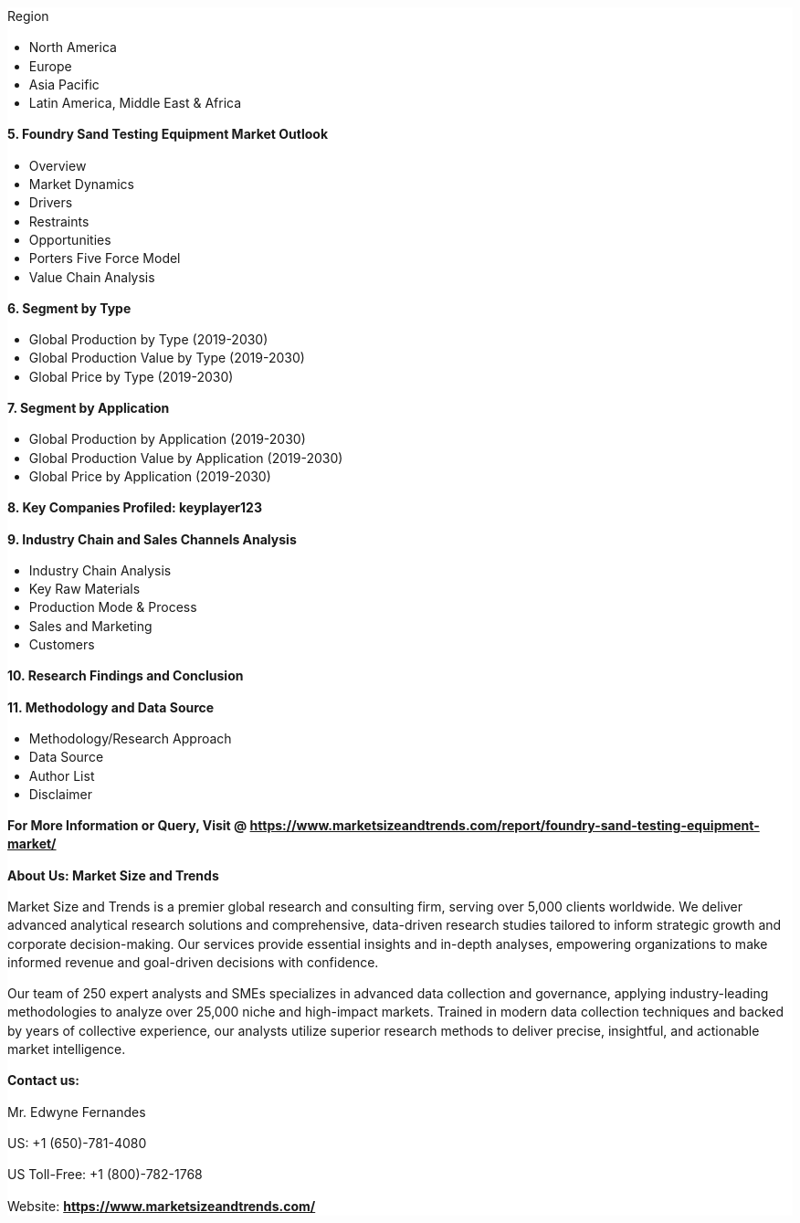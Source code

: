 Region</strong></p><ul><li>North America</li><li>Europe</li><li>Asia Pacific</li><li>Latin America, Middle East &amp; Africa</li></ul><p><strong>5. Foundry Sand Testing Equipment Market Outlook</strong></p><ul><li>Overview</li><li>Market Dynamics</li><li>Drivers</li><li>Restraints</li><li>Opportunities</li><li>Porters Five Force Model</li><li>Value Chain Analysis&nbsp;</li></ul><p><strong>6. Segment by Type</strong></p><ul><li>Global Production by Type (2019-2030)</li><li>Global Production Value by Type (2019-2030)</li><li>Global Price by Type (2019-2030)</li></ul><p><strong>7. Segment by Application</strong></p><ul><li>Global Production by Application (2019-2030)</li><li>Global Production Value by Application (2019-2030)</li><li>Global Price by Application (2019-2030)</li></ul><p><strong>8. Key Companies Profiled: keyplayer123</strong></p><p><strong>9. Industry Chain and Sales Channels Analysis</strong></p><ul><li>Industry Chain Analysis</li><li>Key Raw Materials</li><li>Production Mode &amp; Process</li><li>Sales and Marketing</li><li>Customers</li></ul><p><strong>10. Research Findings and Conclusion</strong></p><p><strong>11. Methodology and Data Source</strong></p><ul><li>Methodology/Research Approach</li><li>Data Source</li><li>Author List</li><li>Disclaimer</li></ul></p><p><strong>For More Information or Query, Visit @ <a href="https://www.marketsizeandtrends.com/report/foundry-sand-testing-equipment-market/">https://www.marketsizeandtrends.com/report/foundry-sand-testing-equipment-market/</a></strong></p><p><strong>About Us: Market Size and Trends</strong></p><p>Market Size and Trends is a premier global research and consulting firm, serving over 5,000 clients worldwide. We deliver advanced analytical research solutions and comprehensive, data-driven research studies tailored to inform strategic growth and corporate decision-making. Our services provide essential insights and in-depth analyses, empowering organizations to make informed revenue and goal-driven decisions with confidence.</p><p>Our team of 250 expert analysts and SMEs specializes in advanced data collection and governance, applying industry-leading methodologies to analyze over 25,000 niche and high-impact markets. Trained in modern data collection techniques and backed by years of collective experience, our analysts utilize superior research methods to deliver precise, insightful, and actionable market intelligence.</p><p><strong>Contact us:</strong></p><p>Mr. Edwyne Fernandes</p><p>US: +1 (650)-781-4080</p><p>US Toll-Free: +1 (800)-782-1768</p><p>Website: <strong><a href="https://www.marketsizeandtrends.com/">https://www.marketsizeandtrends.com/</a></strong></p>
